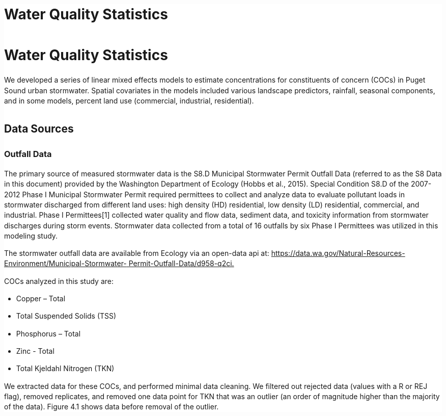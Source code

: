 Water Quality Statistics
================

# Water Quality Statistics

We developed a series of linear mixed effects models to estimate
concentrations for constituents of concern (COCs) in Puget Sound urban
stormwater. Spatial covariates in the models included various landscape
predictors, rainfall, seasonal components, and in some models, percent
land use (commercial, industrial, residential).

## Data Sources

### Outfall Data

The primary source of measured stormwater data is the S8.D Municipal
Stormwater Permit Outfall Data (referred to as the S8 Data in this
document) provided by the Washington Department of Ecology (Hobbs et
al., 2015). Special Condition S8.D of the 2007-2012 Phase I Municipal
Stormwater Permit required permittees to collect and analyze data to
evaluate pollutant loads in stormwater discharged from different land
uses: high density (HD) residential, low density (LD) residential,
commercial, and industrial. Phase I Permittees[1] collected water
quality and flow data, sediment data, and toxicity information from
stormwater discharges during storm events. Stormwater data collected
from a total of 16 outfalls by six Phase I Permittees was utilized in
this modeling study.

The stormwater outfall data are available from Ecology via an open-data
api at:
[https://data.wa.gov/Natural-Resources-Environment/Municipal-Stormwater-
Permit-Outfall-Data/d958-q2ci.](https://data.wa.gov/Natural-Resources-Environment/Municipal-Stormwater-%20Permit-Outfall-Data/d958-q2ci.%20)

COCs analyzed in this study are:

-   Copper – Total

-   Total Suspended Solids (TSS)

-   Phosphorus – Total

-   Zinc - Total

-   Total Kjeldahl Nitrogen (TKN)

We extracted data for these COCs, and performed minimal data cleaning.
We filtered out rejected data (values with a R or REJ flag), removed
replicates, and removed one data point for TKN that was an outlier (an
order of magnitude higher than the majority of the data). Figure 4.1
shows data before removal of the outlier.
